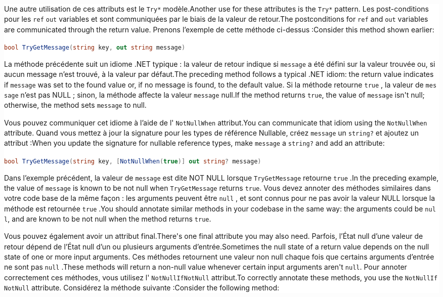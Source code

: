 <span data-ttu-id="b9a5c-228">Une autre utilisation de ces attributs est le `Try*` modèle.</span><span class="sxs-lookup"><span data-stu-id="b9a5c-228">Another use for these attributes is the `Try*` pattern.</span></span> <span data-ttu-id="b9a5c-229">Les post-conditions pour les `ref` `out` variables et sont communiquées par le biais de la valeur de retour.</span><span class="sxs-lookup"><span data-stu-id="b9a5c-229">The postconditions for `ref` and `out` variables are communicated through the return value.</span></span> <span data-ttu-id="b9a5c-230">Prenons l’exemple de cette méthode ci-dessus :</span><span class="sxs-lookup"><span data-stu-id="b9a5c-230">Consider this method shown earlier:</span></span>

```csharp
bool TryGetMessage(string key, out string message)
```

<span data-ttu-id="b9a5c-231">La méthode précédente suit un idiome .NET typique : la valeur de retour indique si `message` a été défini sur la valeur trouvée ou, si aucun message n’est trouvé, à la valeur par défaut.</span><span class="sxs-lookup"><span data-stu-id="b9a5c-231">The preceding method follows a typical .NET idiom: the return value indicates if `message` was set to the found value or, if no message is found, to the default value.</span></span> <span data-ttu-id="b9a5c-232">Si la méthode retourne `true` , la valeur de `message` n’est pas NULL ; sinon, la méthode affecte la valeur `message` null.</span><span class="sxs-lookup"><span data-stu-id="b9a5c-232">If the method returns `true`, the value of `message` isn't null; otherwise, the method sets `message` to null.</span></span>

<span data-ttu-id="b9a5c-233">Vous pouvez communiquer cet idiome à l’aide de l' `NotNullWhen` attribut.</span><span class="sxs-lookup"><span data-stu-id="b9a5c-233">You can communicate that idiom using the `NotNullWhen` attribute.</span></span> <span data-ttu-id="b9a5c-234">Quand vous mettez à jour la signature pour les types de référence Nullable, créez `message` un `string?` et ajoutez un attribut :</span><span class="sxs-lookup"><span data-stu-id="b9a5c-234">When you update the signature for nullable reference types, make `message` a `string?` and add an attribute:</span></span>

```csharp
bool TryGetMessage(string key, [NotNullWhen(true)] out string? message)
```

<span data-ttu-id="b9a5c-235">Dans l’exemple précédent, la valeur de `message` est dite NOT NULL lorsque `TryGetMessage` retourne `true` .</span><span class="sxs-lookup"><span data-stu-id="b9a5c-235">In the preceding example, the value of `message` is known to be not null when `TryGetMessage` returns `true`.</span></span> <span data-ttu-id="b9a5c-236">Vous devez annoter des méthodes similaires dans votre code base de la même façon : les arguments peuvent être `null` , et sont connus pour ne pas avoir la valeur NULL lorsque la méthode est retournée `true` .</span><span class="sxs-lookup"><span data-stu-id="b9a5c-236">You should annotate similar methods in your codebase in the same way: the arguments could be `null`, and are known to be not null when the method returns `true`.</span></span>

<span data-ttu-id="b9a5c-237">Vous pouvez également avoir un attribut final.</span><span class="sxs-lookup"><span data-stu-id="b9a5c-237">There's one final attribute you may also need.</span></span> <span data-ttu-id="b9a5c-238">Parfois, l’État null d’une valeur de retour dépend de l’État null d’un ou plusieurs arguments d’entrée.</span><span class="sxs-lookup"><span data-stu-id="b9a5c-238">Sometimes the null state of a return value depends on the null state of one or more input arguments.</span></span> <span data-ttu-id="b9a5c-239">Ces méthodes retournent une valeur non null chaque fois que certains arguments d’entrée ne sont pas `null` .</span><span class="sxs-lookup"><span data-stu-id="b9a5c-239">These methods will return a non-null value whenever certain input arguments aren't `null`.</span></span> <span data-ttu-id="b9a5c-240">Pour annoter correctement ces méthodes, vous utilisez l' `NotNullIfNotNull` attribut.</span><span class="sxs-lookup"><span data-stu-id="b9a5c-240">To correctly annotate these methods, you use the `NotNullIfNotNull` attribute.</span></span> <span data-ttu-id="b9a5c-241">Considérez la méthode suivante :</span><span class="sxs-lookup"><span data-stu-id="b9a5c-241">Consider the following method:</span></span>
